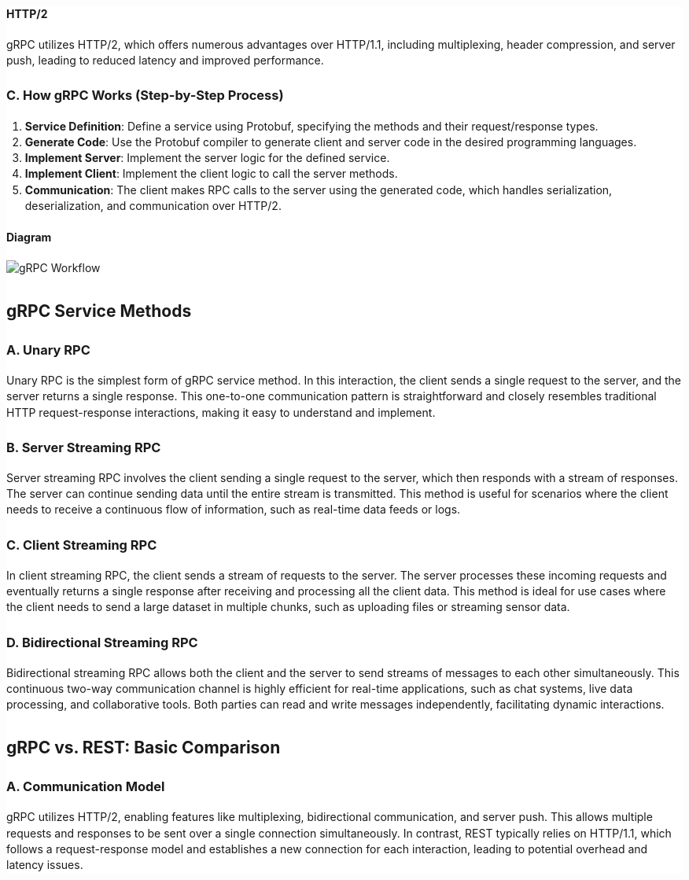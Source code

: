 #### HTTP/2
gRPC utilizes HTTP/2, which offers numerous advantages over HTTP/1.1, including multiplexing, header compression, and server push, leading to reduced latency and improved performance.

### C. How gRPC Works (Step-by-Step Process)
1. **Service Definition**: Define a service using Protobuf, specifying the methods and their request/response types.
2. **Generate Code**: Use the Protobuf compiler to generate client and server code in the desired programming languages.
3. **Implement Server**: Implement the server logic for the defined service.
4. **Implement Client**: Implement the client logic to call the server methods.
5. **Communication**: The client makes RPC calls to the server using the generated code, which handles serialization, deserialization, and communication over HTTP/2.

#### Diagram
![gRPC Workflow](https://grpc.io/img/landing-2.svg)
## gRPC Service Methods
### A. Unary RPC
Unary RPC is the simplest form of gRPC service method. In this interaction, the client sends a single request to the server, and the server returns a single response. This one-to-one communication pattern is straightforward and closely resembles traditional HTTP request-response interactions, making it easy to understand and implement.

### B. Server Streaming RPC
Server streaming RPC involves the client sending a single request to the server, which then responds with a stream of responses. The server can continue sending data until the entire stream is transmitted. This method is useful for scenarios where the client needs to receive a continuous flow of information, such as real-time data feeds or logs.

### C. Client Streaming RPC
In client streaming RPC, the client sends a stream of requests to the server. The server processes these incoming requests and eventually returns a single response after receiving and processing all the client data. This method is ideal for use cases where the client needs to send a large dataset in multiple chunks, such as uploading files or streaming sensor data.

### D. Bidirectional Streaming RPC
Bidirectional streaming RPC allows both the client and the server to send streams of messages to each other simultaneously. This continuous two-way communication channel is highly efficient for real-time applications, such as chat systems, live data processing, and collaborative tools. Both parties can read and write messages independently, facilitating dynamic interactions.

## gRPC vs. REST: Basic Comparison
### A. Communication Model
gRPC utilizes HTTP/2, enabling features like multiplexing, bidirectional communication, and server push. This allows multiple requests and responses to be sent over a single connection simultaneously. In contrast, REST typically relies on HTTP/1.1, which follows a request-response model and establishes a new connection for each interaction, leading to potential overhead and latency issues.
